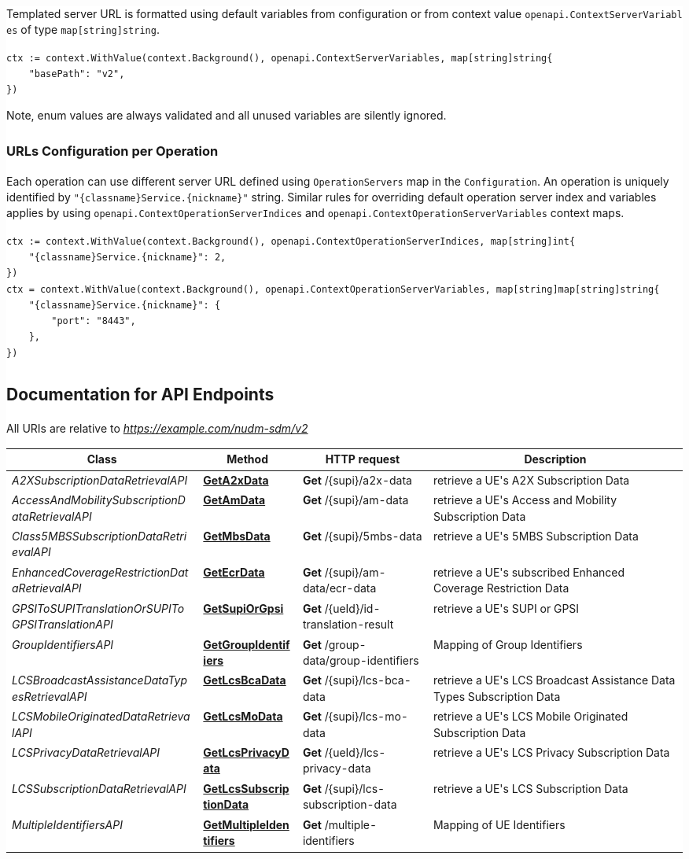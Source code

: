 Templated server URL is formatted using default variables from configuration or from context value `openapi.ContextServerVariables` of type `map[string]string`.

```golang
ctx := context.WithValue(context.Background(), openapi.ContextServerVariables, map[string]string{
	"basePath": "v2",
})
```

Note, enum values are always validated and all unused variables are silently ignored.

### URLs Configuration per Operation

Each operation can use different server URL defined using `OperationServers` map in the `Configuration`.
An operation is uniquely identified by `"{classname}Service.{nickname}"` string.
Similar rules for overriding default operation server index and variables applies by using `openapi.ContextOperationServerIndices` and `openapi.ContextOperationServerVariables` context maps.

```golang
ctx := context.WithValue(context.Background(), openapi.ContextOperationServerIndices, map[string]int{
	"{classname}Service.{nickname}": 2,
})
ctx = context.WithValue(context.Background(), openapi.ContextOperationServerVariables, map[string]map[string]string{
	"{classname}Service.{nickname}": {
		"port": "8443",
	},
})
```

## Documentation for API Endpoints

All URIs are relative to *https://example.com/nudm-sdm/v2*

Class | Method | HTTP request | Description
------------ | ------------- | ------------- | -------------
*A2XSubscriptionDataRetrievalAPI* | [**GetA2xData**](docs/A2XSubscriptionDataRetrievalAPI.md#geta2xdata) | **Get** /{supi}/a2x-data | retrieve a UE&#39;s A2X Subscription Data
*AccessAndMobilitySubscriptionDataRetrievalAPI* | [**GetAmData**](docs/AccessAndMobilitySubscriptionDataRetrievalAPI.md#getamdata) | **Get** /{supi}/am-data | retrieve a UE&#39;s Access and Mobility Subscription Data
*Class5MBSSubscriptionDataRetrievalAPI* | [**GetMbsData**](docs/Class5MBSSubscriptionDataRetrievalAPI.md#getmbsdata) | **Get** /{supi}/5mbs-data | retrieve a UE&#39;s 5MBS Subscription Data
*EnhancedCoverageRestrictionDataRetrievalAPI* | [**GetEcrData**](docs/EnhancedCoverageRestrictionDataRetrievalAPI.md#getecrdata) | **Get** /{supi}/am-data/ecr-data | retrieve a UE&#39;s subscribed Enhanced Coverage Restriction Data
*GPSIToSUPITranslationOrSUPIToGPSITranslationAPI* | [**GetSupiOrGpsi**](docs/GPSIToSUPITranslationOrSUPIToGPSITranslationAPI.md#getsupiorgpsi) | **Get** /{ueId}/id-translation-result | retrieve a UE&#39;s SUPI or GPSI
*GroupIdentifiersAPI* | [**GetGroupIdentifiers**](docs/GroupIdentifiersAPI.md#getgroupidentifiers) | **Get** /group-data/group-identifiers | Mapping of Group Identifiers
*LCSBroadcastAssistanceDataTypesRetrievalAPI* | [**GetLcsBcaData**](docs/LCSBroadcastAssistanceDataTypesRetrievalAPI.md#getlcsbcadata) | **Get** /{supi}/lcs-bca-data | retrieve a UE&#39;s LCS Broadcast Assistance Data Types Subscription Data
*LCSMobileOriginatedDataRetrievalAPI* | [**GetLcsMoData**](docs/LCSMobileOriginatedDataRetrievalAPI.md#getlcsmodata) | **Get** /{supi}/lcs-mo-data | retrieve a UE&#39;s LCS Mobile Originated Subscription Data
*LCSPrivacyDataRetrievalAPI* | [**GetLcsPrivacyData**](docs/LCSPrivacyDataRetrievalAPI.md#getlcsprivacydata) | **Get** /{ueId}/lcs-privacy-data | retrieve a UE&#39;s LCS Privacy Subscription Data
*LCSSubscriptionDataRetrievalAPI* | [**GetLcsSubscriptionData**](docs/LCSSubscriptionDataRetrievalAPI.md#getlcssubscriptiondata) | **Get** /{supi}/lcs-subscription-data | retrieve a UE&#39;s LCS Subscription Data
*MultipleIdentifiersAPI* | [**GetMultipleIdentifiers**](docs/MultipleIdentifiersAPI.md#getmultipleidentifiers) | **Get** /multiple-identifiers | Mapping of UE Identifiers